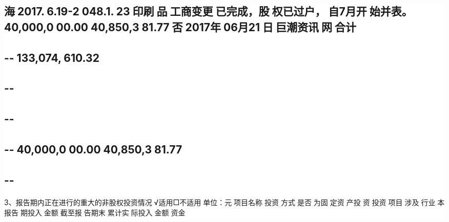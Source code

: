 海
2017.
6.19-2
048.1.
23
印刷
品
工商变更
已完成，股
权已过户，
自7月开
始并表。
40,000,0
00.00
40,850,3
81.77
否
2017年
06月21
日
巨潮资讯
网
合计
--
--
133,074,
610.32
--
--
--
--
--
--
40,000,0
00.00
40,850,3
81.77
--
--
--
3、报告期内正在进行的重大的非股权投资情况
√适用□不适用
单位：元
项目名称
投资
方式
是否
为固
定资
产投
资
投资
项目
涉及
行业
本报告
期投入
金额
截至报
告期末
累计实
际投入
金额
资金